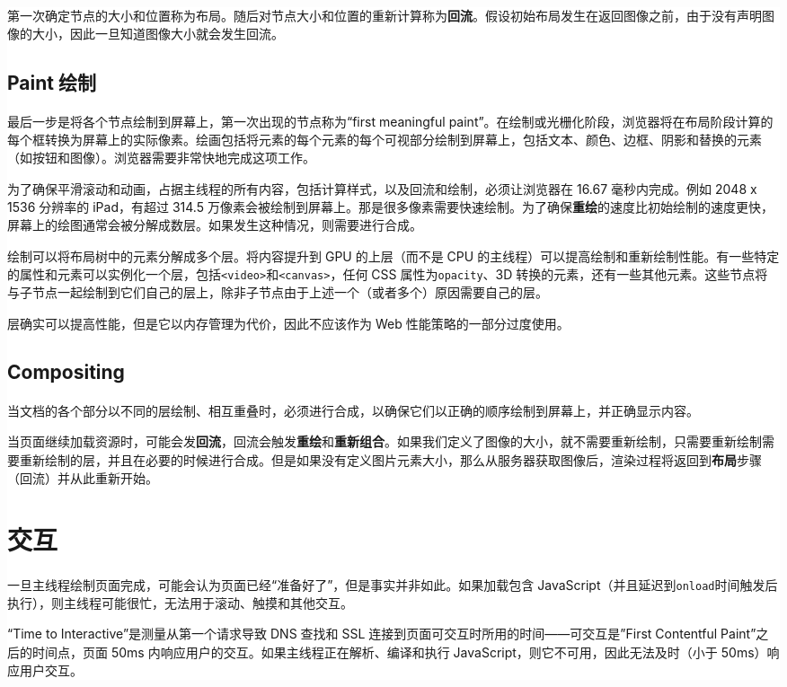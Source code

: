 第一次确定节点的大小和位置称为布局。随后对节点大小和位置的重新计算称为**回流**。假设初始布局发生在返回图像之前，由于没有声明图像的大小，因此一旦知道图像大小就会发生回流。

## Paint 绘制

最后一步是将各个节点绘制到屏幕上，第一次出现的节点称为“first meaningful paint”。在绘制或光栅化阶段，浏览器将在布局阶段计算的每个框转换为屏幕上的实际像素。绘画包括将元素的每个元素的每个可视部分绘制到屏幕上，包括文本、颜色、边框、阴影和替换的元素（如按钮和图像）。浏览器需要非常快地完成这项工作。

为了确保平滑滚动和动画，占据主线程的所有内容，包括计算样式，以及回流和绘制，必须让浏览器在 16.67 毫秒内完成。例如 2048 x 1536 分辨率的 iPad，有超过 314.5 万像素会被绘制到屏幕上。那是很多像素需要快速绘制。为了确保**重绘**的速度比初始绘制的速度更快，屏幕上的绘图通常会被分解成数层。如果发生这种情况，则需要进行合成。

绘制可以将布局树中的元素分解成多个层。将内容提升到 GPU 的上层（而不是 CPU 的主线程）可以提高绘制和重新绘制性能。有一些特定的属性和元素可以实例化一个层，包括`<video>`和`<canvas>`，任何 CSS 属性为`opacity`、3D 转换的元素，还有一些其他元素。这些节点将与子节点一起绘制到它们自己的层上，除非子节点由于上述一个（或者多个）原因需要自己的层。

层确实可以提高性能，但是它以内存管理为代价，因此不应该作为 Web 性能策略的一部分过度使用。

## Compositing

当文档的各个部分以不同的层绘制、相互重叠时，必须进行合成，以确保它们以正确的顺序绘制到屏幕上，并正确显示内容。

当页面继续加载资源时，可能会发**回流**，回流会触发**重绘**和**重新组合**。如果我们定义了图像的大小，就不需要重新绘制，只需要重新绘制需要重新绘制的层，并且在必要的时候进行合成。但是如果没有定义图片元素大小，那么从服务器获取图像后，渲染过程将返回到**布局**步骤（回流）并从此重新开始。

# 交互

一旦主线程绘制页面完成，可能会认为页面已经“准备好了”，但是事实并非如此。如果加载包含 JavaScript（并且延迟到`onload`时间触发后执行），则主线程可能很忙，无法用于滚动、触摸和其他交互。

“Time to Interactive”是测量从第一个请求导致 DNS 查找和 SSL 连接到页面可交互时所用的时间——可交互是”First Contentful Paint”之后的时间点，页面 50ms 内响应用户的交互。如果主线程正在解析、编译和执行 JavaScript，则它不可用，因此无法及时（小于 50ms）响应用户交互。
